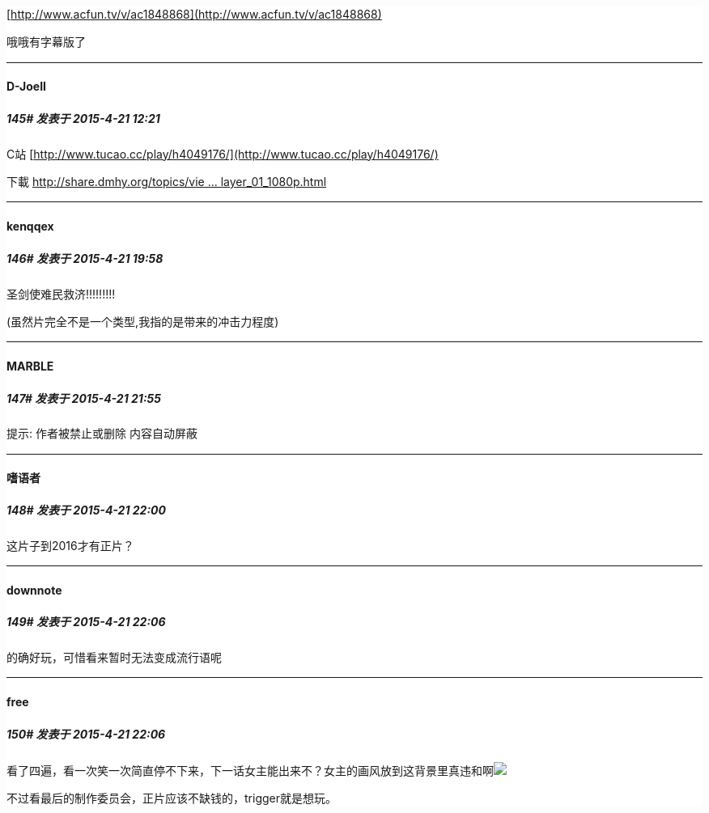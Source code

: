 [http://www.acfun.tv/v/ac1848868](http://www.acfun.tv/v/ac1848868) 

哦哦有字幕版了

*****

####  D-JoeII  
##### 145#       发表于 2015-4-21 12:21

C站
[http://www.tucao.cc/play/h4049176/](http://www.tucao.cc/play/h4049176/)

下載
[http://share.dmhy.org/topics/vie ... layer_01_1080p.html](http://share.dmhy.org/topics/view/391180_Ninja_Slayer_01_1080p.html)

*****

####  kenqqex  
##### 146#       发表于 2015-4-21 19:58

圣剑使难民救济!!!!!!!!!

(虽然片完全不是一个类型,我指的是带来的冲击力程度)

*****

####  MARBLE  
##### 147#       发表于 2015-4-21 21:55

提示: 作者被禁止或删除 内容自动屏蔽

*****

####  嗜语者  
##### 148#       发表于 2015-4-21 22:00

这片子到2016才有正片？

*****

####  downnote  
##### 149#       发表于 2015-4-21 22:06

的确好玩，可惜看来暂时无法变成流行语呢

*****

####  free  
##### 150#       发表于 2015-4-21 22:06

看了四遍，看一次笑一次简直停不下来，下一话女主能出来不？女主的画风放到这背景里真违和啊<img src="https://static.stage1st.com/image/smiley/face/12.gif" referrerpolicy="no-referrer">

不过看最后的制作委员会，正片应该不缺钱的，trigger就是想玩。
